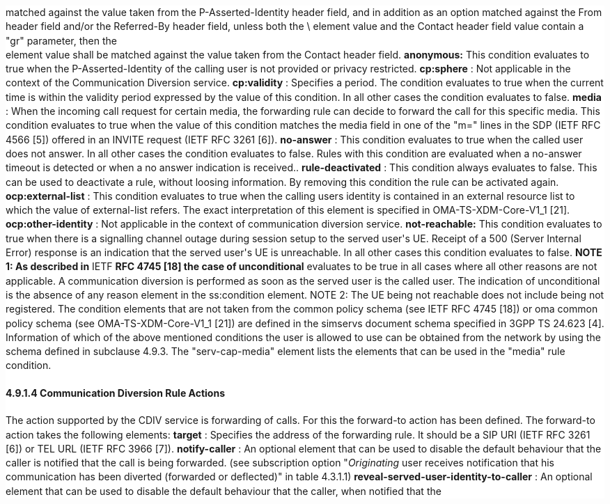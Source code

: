 matched against the value taken from the P-Asserted-Identity header field, and
in addition as an option matched against the From header field and/or the
Referred-By header field, unless both the \ element value and the
Contact header field value contain a \"gr\" parameter, then the \
element value shall be matched against the value taken from the Contact header
field.
**anonymous:** This condition evaluates to true when the P-Asserted-Identity
of the calling user is not provided or privacy restricted.
**cp:sphere** : Not applicable in the context of the Communication Diversion
service.
**cp:validity** : Specifies a period. The condition evaluates to true when the
current time is within the validity period expressed by the value of this
condition. In all other cases the condition evaluates to false.
**media** : When the incoming call request for certain media, the forwarding
rule can decide to forward the call for this specific media. This condition
evaluates to true when the value of this condition matches the media field in
one of the \"m=\" lines in the SDP (IETF RFC 4566 [5]) offered in an INVITE
request (IETF RFC 3261 [6]).
**no-answer** : This condition evaluates to true when the called user does not
answer. In all other cases the condition evaluates to false. Rules with this
condition are evaluated when a no-answer timeout is detected or when a no
answer indication is received..
**rule-deactivated** : This condition always evaluates to false. This can be
used to deactivate a rule, without loosing information. By removing this
condition the rule can be activated again.
**ocp:external-list** : This condition evaluates to true when the calling
users identity is contained in an external resource list to which the value of
external-list refers. The exact interpretation of this element is specified in
OMA-TS-XDM-Core-V1_1 [21].
**ocp:other-identity** : Not applicable in the context of communication
diversion service.
**not-reachable:** This condition evaluates to true when there is a signalling
channel outage during session setup to the served user\'s UE. Receipt of a 500
(Server Internal Error) response is an indication that the served user\'s UE
is unreachable. In all other cases this condition evaluates to false.
**NOTE 1: As described in** IETF **RFC 4745 [18] the case of unconditional**
evaluates to be true in all cases where all other reasons are not applicable.
A communication diversion is performed as soon as the served user is the
called user. The indication of unconditional is the absence of any reason
element in the ss:condition element.
NOTE 2: The UE being not reachable does not include being not registered.
The condition elements that are not taken from the common policy schema (see
IETF RFC 4745 [18]) or oma common policy schema (see OMA-TS-XDM-Core-V1_1
[21]) are defined in the simservs document schema specified in 3GPP TS 24.623
[4].
Information of which of the above mentioned conditions the user is allowed to
use can be obtained from the network by using the schema defined in subclause
4.9.3.
The \"serv-cap-media\" element lists the elements that can be used in the
\"media\" rule condition.
#### 4.9.1.4 Communication Diversion Rule Actions
The action supported by the CDIV service is forwarding of calls. For this the
forward-to action has been defined. The forward-to action takes the following
elements:
**target** : Specifies the address of the forwarding rule. It should be a SIP
URI (IETF RFC 3261 [6]) or TEL URL (IETF RFC 3966 [7]).
**notify-caller** : An optional element that can be used to disable the
default behaviour that the caller is notified that the call is being
forwarded. (see subscription option \"_Originating_ user receives notification
that his communication has been diverted (forwarded or deflected)\" in table
4.3.1.1)
**reveal-served-user-identity-to-caller** : An optional element that can be
used to disable the default behaviour that the caller, when notified that the